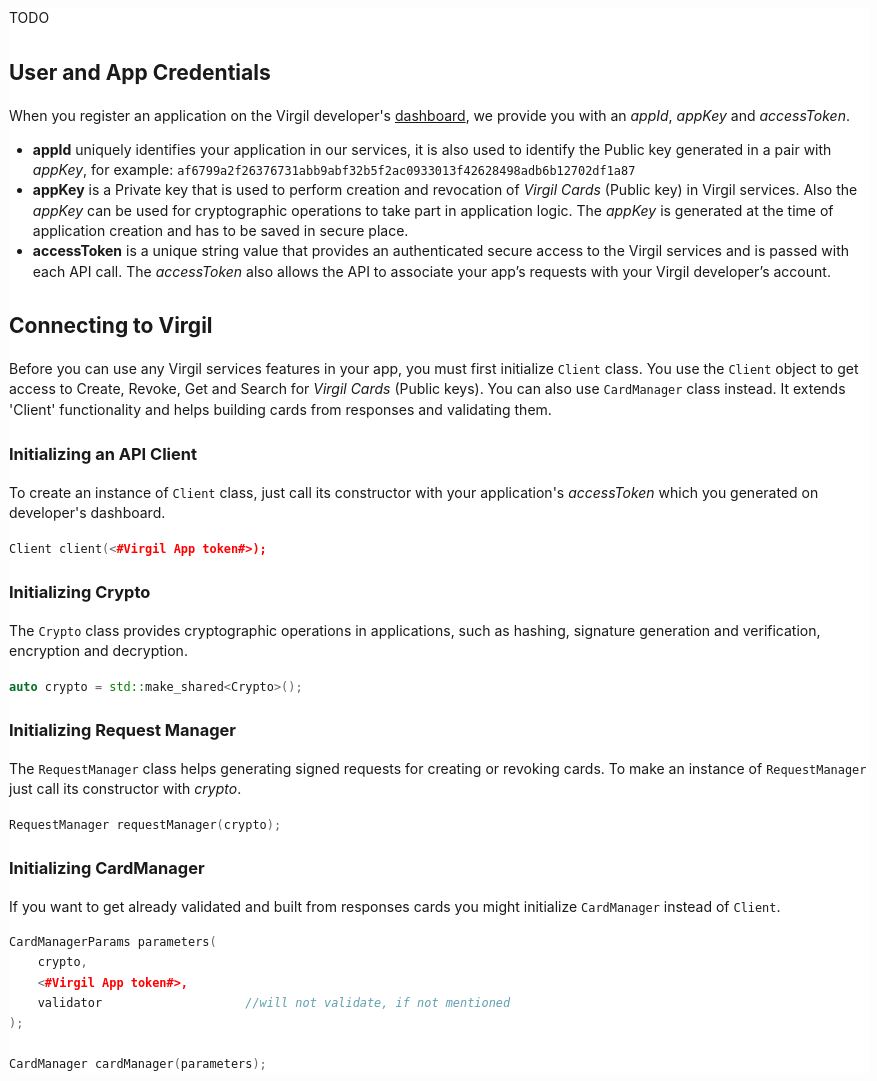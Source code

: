 TODO

## User and App Credentials

When you register an application on the Virgil developer's [dashboard](https://developer.virgilsecurity.com/dashboard), we provide you with an *appId*, *appKey* and *accessToken*.

* **appId** uniquely identifies your application in our services, it is also used to identify the Public key generated in a pair with *appKey*, for example: ```af6799a2f26376731abb9abf32b5f2ac0933013f42628498adb6b12702df1a87```
* **appKey** is a Private key that is used to perform creation and revocation of *Virgil Cards* (Public key) in Virgil services. Also the *appKey* can be used for cryptographic operations to take part in application logic. The *appKey* is generated at the time of application creation and has to be saved in secure place. 
* **accessToken** is a unique string value that provides an authenticated secure access to the Virgil services and is passed with each API call. The *accessToken* also allows the API to associate your app’s requests with your Virgil developer’s account. 

## Connecting to Virgil
Before you can use any Virgil services features in your app, you must first initialize `Client` class. You use the `Client` object to get access to Create, Revoke, Get and Search for *Virgil Cards* (Public keys). You can also use `CardManager` class instead. It extends 'Client' functionality and helps building cards from responses and validating them.

### Initializing an API Client

To create an instance of `Client` class, just call its constructor with your application's *accessToken* which you generated on developer's dashboard.

```cpp
Client client(<#Virgil App token#>);
```

### Initializing Crypto
The `Crypto` class provides cryptographic operations in applications, such as hashing, signature generation and verification, encryption and decryption.

```cpp
auto crypto = std::make_shared<Crypto>();
```
### Initializing Request Manager
The `RequestManager` class helps generating signed requests for creating or revoking cards. To make an instance of `RequestManager` just call its constructor with *crypto*.

```cpp
RequestManager requestManager(crypto);
```

### Initializing CardManager
If you want to get already validated and built from responses cards you might initialize `CardManager` instead of `Client`.

```cpp
CardManagerParams parameters(
    crypto,
    <#Virgil App token#>,
    validator                    //will not validate, if not mentioned
);

CardManager cardManager(parameters);
```
